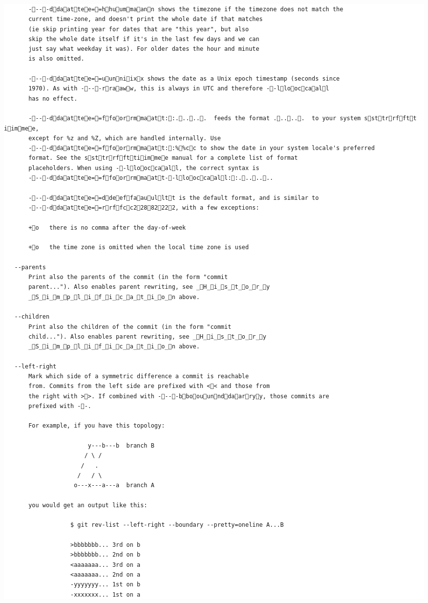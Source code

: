            ----ddaattee==hhuummaann shows the timezone if the timezone does not match the
           current time-zone, and doesn't print the whole date if that matches
           (ie skip printing year for dates that are "this year", but also
           skip the whole date itself if it's in the last few days and we can
           just say what weekday it was). For older dates the hour and minute
           is also omitted.

           ----ddaattee==uunniixx shows the date as a Unix epoch timestamp (seconds since
           1970). As with ----rraaww, this is always in UTC and therefore --llooccaall
           has no effect.

           ----ddaattee==ffoorrmmaatt::......  feeds the format ......  to your system ssttrrffttiimmee,
           except for %z and %Z, which are handled internally. Use
           ----ddaattee==ffoorrmmaatt::%%cc to show the date in your system locale's preferred
           format. See the ssttrrffttiimmee manual for a complete list of format
           placeholders. When using --llooccaall, the correct syntax is
           ----ddaattee==ffoorrmmaatt--llooccaall::.......

           ----ddaattee==ddeeffaauulltt is the default format, and is similar to
           ----ddaattee==rrffcc22882222, with a few exceptions:

           +o   there is no comma after the day-of-week

           +o   the time zone is omitted when the local time zone is used

       --parents
           Print also the parents of the commit (in the form "commit
           parent..."). Also enables parent rewriting, see _H_i_s_t_o_r_y
           _S_i_m_p_l_i_f_i_c_a_t_i_o_n above.

       --children
           Print also the children of the commit (in the form "commit
           child..."). Also enables parent rewriting, see _H_i_s_t_o_r_y
           _S_i_m_p_l_i_f_i_c_a_t_i_o_n above.

       --left-right
           Mark which side of a symmetric difference a commit is reachable
           from. Commits from the left side are prefixed with << and those from
           the right with >>. If combined with ----bboouunnddaarryy, those commits are
           prefixed with --.

           For example, if you have this topology:

                            y---b---b  branch B
                           / \ /
                          /   .
                         /   / \
                        o---x---a---a  branch A

           you would get an output like this:

                       $ git rev-list --left-right --boundary --pretty=oneline A...B

                       >bbbbbbb... 3rd on b
                       >bbbbbbb... 2nd on b
                       <aaaaaaa... 3rd on a
                       <aaaaaaa... 2nd on a
                       -yyyyyyy... 1st on b
                       -xxxxxxx... 1st on a
